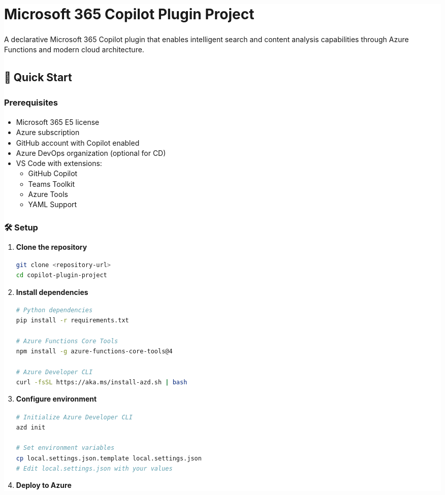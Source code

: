 # Microsoft 365 Copilot Plugin Project

A declarative Microsoft 365 Copilot plugin that enables intelligent search and content analysis capabilities through Azure Functions and modern cloud architecture.

## 🚀 Quick Start

### Prerequisites

- Microsoft 365 E5 license
- Azure subscription
- GitHub account with Copilot enabled
- Azure DevOps organization (optional for CD)
- VS Code with extensions:
  - GitHub Copilot
  - Teams Toolkit
  - Azure Tools
  - YAML Support

### 🛠️ Setup

1. **Clone the repository**

   ```bash
   git clone <repository-url>
   cd copilot-plugin-project
   ```

2. **Install dependencies**

   ```bash
   # Python dependencies
   pip install -r requirements.txt
   
   # Azure Functions Core Tools
   npm install -g azure-functions-core-tools@4
   
   # Azure Developer CLI
   curl -fsSL https://aka.ms/install-azd.sh | bash
   ```

3. **Configure environment**

   ```bash
   # Initialize Azure Developer CLI
   azd init
   
   # Set environment variables
   cp local.settings.json.template local.settings.json
   # Edit local.settings.json with your values
   ```

4. **Deploy to Azure**
